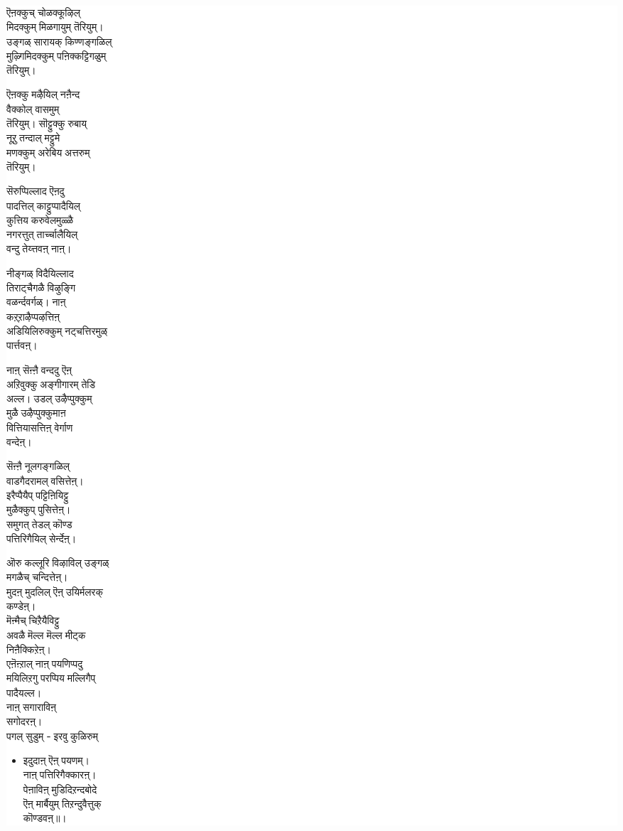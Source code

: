 ऎऩक्कुच् चोळक्कूऴिल्  
मिदक्कुम् मिळगायुम् तॆरियुम्।  
उङ्गळ् सारायक् किण्णङ्गळिल्  
मुऴ्गिमिदक्कुम् पऩिक्कट्टिगळुम्  
तॆरियुम्।  
  
ऎऩक्कु मऴैयिल् नऩैन्द  
वैक्कोल् वासमुम्  
तॆरियुम्। सॊट्टुक्कु रुबाय्  
नूऱु तन्दाल् मट्टुमे  
मणक्कुम् अरेबिय अत्तरुम्  
तॆरियुम्।  
  
सॆरुप्पिल्लाद ऎऩदु  
पादत्तिल् काट्टुप्पादैयिल्  
कुत्तिय करुवेलमुळ्ळै  
नगरत्तुत् तार्च्चालैयिल्  
वन्दु तेय्त्तवऩ् नाऩ्।  
  
नीङ्गळ् विदैयिल्लाद  
तिराट्चैगळै विऴुङ्गि  
वळर्न्दवर्गळ्। नाऩ्  
कऱ्‌ऱाऴैप्पऴत्तिऩ्  
अडियिलिरुक्कुम् नट्चत्तिरमुळ्  
पार्त्तवऩ्।  
  
नाऩ् सॆऩ्ऩै वन्ददु ऎऩ्  
अऱिवुक्कु अङ्गीगारम् तेडि  
अल्ल। उडल् उऴैप्पुक्कुम्  
मुळै उऴैप्पुक्कुमाऩ  
वित्तियासत्तिऩ् वेर्गाण  
वन्देऩ्।  
  
सॆऩ्ऩै नूलगङ्गळिल्  
वाडगैदरामल् वसित्तेऩ्।  
इरैप्पैयैप् पट्टिऩियिट्टु  
मुळैक्कुप् पुसित्तेऩ्।  
समुगत् तेडल् कॊण्ड  
पत्तिरिगैयिल् सेर्न्देऩ्।  
  
ऒरु कल्लूरि विऴाविल् उङ्गळ्  
मगळैच् चन्दित्तेऩ्।  
मुदऩ् मुदलिल् ऎऩ् उयिर्मलरक्  
कण्डेऩ्।  
मॆऩ्मैच् चिऱैयैविट्टु  
अवळै मॆल्ल मॆल्ल मीट्क  
निऩैक्किऱेऩ्।  
एऩॆऩ्ऱाल् नाऩ् पयणिप्पदु  
मयिलिऱगु परप्पिय मल्लिगैप्  
पादैयल्ल।  
नाऩ् सगाराविऩ्  
सगोदरऩ्।  
पगल् सुडुम् - इरवु कुळिरुम्  
- इदुदाऩ् ऎऩ् पयणम्।  
नाऩ् पत्तिरिगैक्कारऩ्।  
पेऩाविऩ् मुडिदिऱन्दबोदे  
ऎऩ् मार्बैयुम् तिऱन्दुवैत्तुक्  
कॊण्डवऩ्॥।  
  